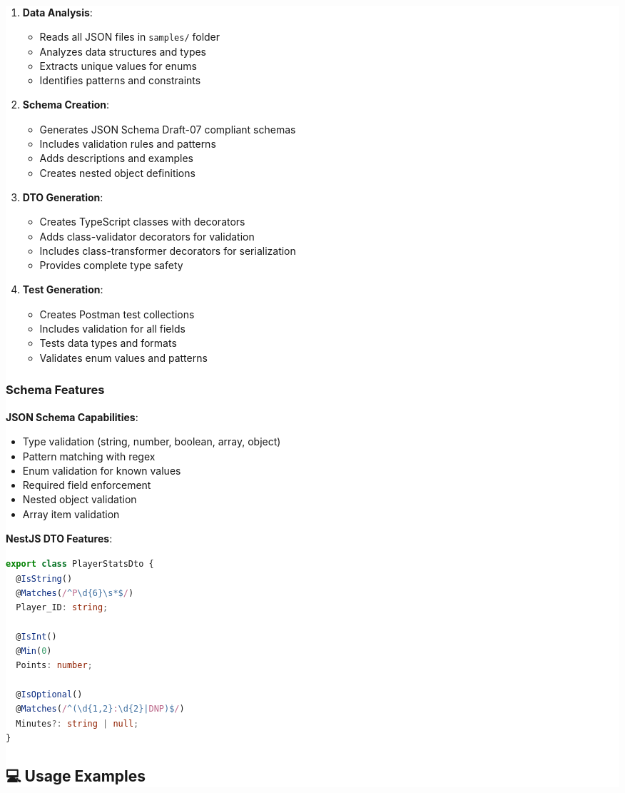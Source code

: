 1. **Data Analysis**:
   - Reads all JSON files in `samples/` folder
   - Analyzes data structures and types
   - Extracts unique values for enums
   - Identifies patterns and constraints

2. **Schema Creation**:
   - Generates JSON Schema Draft-07 compliant schemas
   - Includes validation rules and patterns
   - Adds descriptions and examples
   - Creates nested object definitions

3. **DTO Generation**:
   - Creates TypeScript classes with decorators
   - Adds class-validator decorators for validation
   - Includes class-transformer decorators for serialization
   - Provides complete type safety

4. **Test Generation**:
   - Creates Postman test collections
   - Includes validation for all fields
   - Tests data types and formats
   - Validates enum values and patterns

### Schema Features

**JSON Schema Capabilities**:
- Type validation (string, number, boolean, array, object)
- Pattern matching with regex
- Enum validation for known values
- Required field enforcement
- Nested object validation
- Array item validation

**NestJS DTO Features**:
```typescript
export class PlayerStatsDto {
  @IsString()
  @Matches(/^P\d{6}\s*$/)
  Player_ID: string;

  @IsInt()
  @Min(0)
  Points: number;

  @IsOptional()
  @Matches(/^(\d{1,2}:\d{2}|DNP)$/)
  Minutes?: string | null;
}
```

## 💻 Usage Examples

